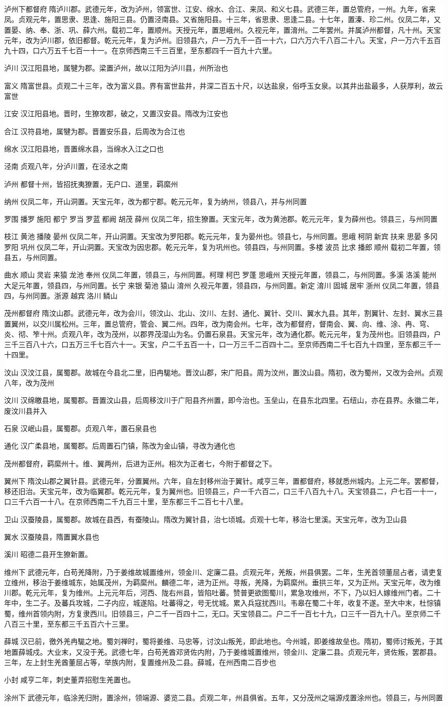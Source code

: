 泸州下都督府 隋泸川郡。武德元年，改为泸州，领富世、江安、绵水、合江、来凤、和义七县。武德三年，置总管府，一州。九年，省来凤。贞观元年，置思隶、思逢、施阳三县。仍置泾南县。又省施阳县。十三年，省思隶、思逢二县。十七年，置溱、珍二州。仪凤二年，又置晏、纳、奉、浙、巩、薛六州。载初二年，置顺州。天授元年，置思峨州。久视元年，置淯州。二年罢州。并属泸州都督，凡十州。天宝元年，改为泸川郡，依旧都督。乾元元年，复为泸州。旧领县六，户一万九千一百一十六，口六万六千八百二十八。天宝，户一万六千五百九十四，口六万五千七百一十一。在京师西南三千三百里，至东都四千一百九十六里。

泸川 汉江阳县地，属犍为郡。梁置泸州，故以江阳为泸川县，州所治也

富义 隋富世县。贞观二十三年，改为富义县。界有富世盐井，井深二百五十尺，以达盐泉，俗呼玉女泉。以其井出盐最多，人获厚利，故云富世

江安 汉江阳县地。晋时，生獠攻郡，破之，又置汉安县。隋改为江安也

合江 汉符县地，属犍为郡。晋置安乐县，后周改为合江也

绵水 汉江阳县地，晋置绵水县，当绵水入江之口也

泾南 贞观八年，分泸川置，在泾水之南

泸州 都督十州，皆招抚夷獠置，无户口、道里，羁縻州

纳州 仪凤二年，开山洞置。天宝元年，改为都宁郡。乾元元年，复为纳州，领县八，并与州同置

罗围 播罗 施阳 都宁 罗当 罗蓝 都阙 胡茂 薛州 仪凤二年，招生獠置。天宝元年，改为黄池郡。乾元元年，复为薛州也。领县三，与州同置

枝江 黄池 播陵 晏州 仪凤二年，开山洞置。天宝改为罗阳郡。乾元元年，复为晏州也。领县七，与州同置。思峨 柯阴 新宾 扶来 思晏 多冈罗阳 巩州 仪凤二年，开山洞置。天宝改为因忠郡。乾元元年，复为巩州也。领县四，与州同置。多楼 波员 比求 播郎 顺州 载初二年置，领县五，与州同置。

曲水 顺山 灵岩 来猿 龙池 奉州 仪凤二年置，领县三，与州同置。柯理 柯巴 罗蓬 思峨州 天授元年置，领县二，与州同置。多溪 洛溪 能州 大足元年置，领县四，与州同置。长宁 来银 菊池 猿山 淯州 久视元年置，领县四，与州同置。新定 淯川 固城 居牢 浙州 仪凤二年置，领县四，与州同置。浙源 越宾 洛川 鳞山

茂州都督府 隋汶山郡。武德元年，改为会川，领汶山、北山、汶川、左封、通化、翼针、交川、翼水九县。其年，割翼针、左封、翼水三县置翼州，以交川属松州。三年，置总管府，管会、翼二州。四年，改为南会州。七年，改为都督府，督南会、翼、向、维、涂、冉、穹、炎、彻、笮十州。贞观八年，改为茂州，以郡界茂湿山为名。仍置石泉县。天宝元年，改为通化郡。乾元元年，复为茂州也。旧领县四，户三千三百八十六，口五万三千七百六十一。天宝，户二千五百一十，口一万三千二百四十二。至京师西南二千七百九十四里，至东都三千一十四里。

汶山 汉汶江县，属蜀郡。故城在今县北二里，旧冉駹地。晋汶山郡，宋广阳县。周为汶州，置汶山县。隋初，改为蜀州，又改为会州。贞观八年，改为茂州

汶川 汉绵皦县地，属蜀郡。晋置汶山县，后周移汶川于广阳县齐州置，即今治也。玉垒山，在县东北四里。石纽山，亦在县界。永徽二年，废汶川县并入

石泉 汉岷山县，属蜀郡。贞观八年，置石泉县也

通化 汉广柔县地，属蜀郡。后周置石门镇，陈改为金山镇，寻改为通化也

茂州都督府，羁縻州十。维、翼两州，后进为正州。相次为正者七，今附于都督之下。

翼州下 隋汶山郡之翼针县。武德元年，分置翼州。六年，自左封移州治于翼针。咸亨三年，置都督府，移就悉州城内。上元二年。罢都督，移还旧治。天宝元年，改为临翼郡。乾元元年，复为翼州也。旧领县三，户一千六百二，口三千八百九十八。天宝领县二，户七百一十一，口三千六百一十八。在京师西南二千九百三十里，至东都三千二百七十八里。

卫山 汉蚕陵县，属蜀郡。故城在县西，有蚕陵山。隋改为翼针县，治七顷城。贞观十七年，移治七里溪。天宝元年，改为卫山县

翼水 汉蚕陵县，隋置翼水县也

溪川 昭德二县开生獠新置。

维州下 武德元年，白苟羌降附，乃于姜维故城置维州，领金川、定廉二县。贞观元年，羌叛，州县俱罢。二年，生羌首领董屈占者，请吏复立维州，移治于姜维城东，始属茂州，为羁縻州。麟德二年，进为正州。寻叛，羌降，为羁縻州。垂拱三年，又为正州。天宝元年，改为维川郡。乾元元年，复为维州。上元元年后，河西、陇右州县，皆陷吐蕃。赞普更欲图蜀川，累急攻维州，不下，乃以妇人嫁维州门者。二十年中，生二子。及蕃兵攻城，二子内应，城遂陷。吐蕃得之，号无忧城。累入兵寇扰西川。韦皋在蜀二十年，收复不遂。至大中末，杜悰镇蜀，维州首领内附，方复隶西川。旧领县三，户二千一百四十二，无口。天宝领县二。户二千一百七十九，口三千一百九十八。至京师二千八百三十里，至东都三千五百六十三里。

薛城 汉已前，徼外羌冉駹之地。蜀刘禅时，蜀将姜维、马忠等，讨汶山叛羌，即此地也。今州城，即姜维故垒也。隋初，蜀师讨叛羌，于其地置薛城戍。大业末，又没于羌。武德七年，白苟羌酋邓贤佐内附，乃于姜维城置维州，领金川、定廉二县。贞观元年，贤佐叛，罢郡县。三年，左上封生羌酋董屈占等，举族内附，复置维州及二县。薛城，在州西南二百步也

小封 咸亨二年，刺史董弄招慰生羌置也。

涂州下 武德元年，临涂羌归附，置涂州，领端源、婆览二县。贞观二年，州县俱省。五年，又分茂州之端源戍置涂州也。领县三，与州同置
